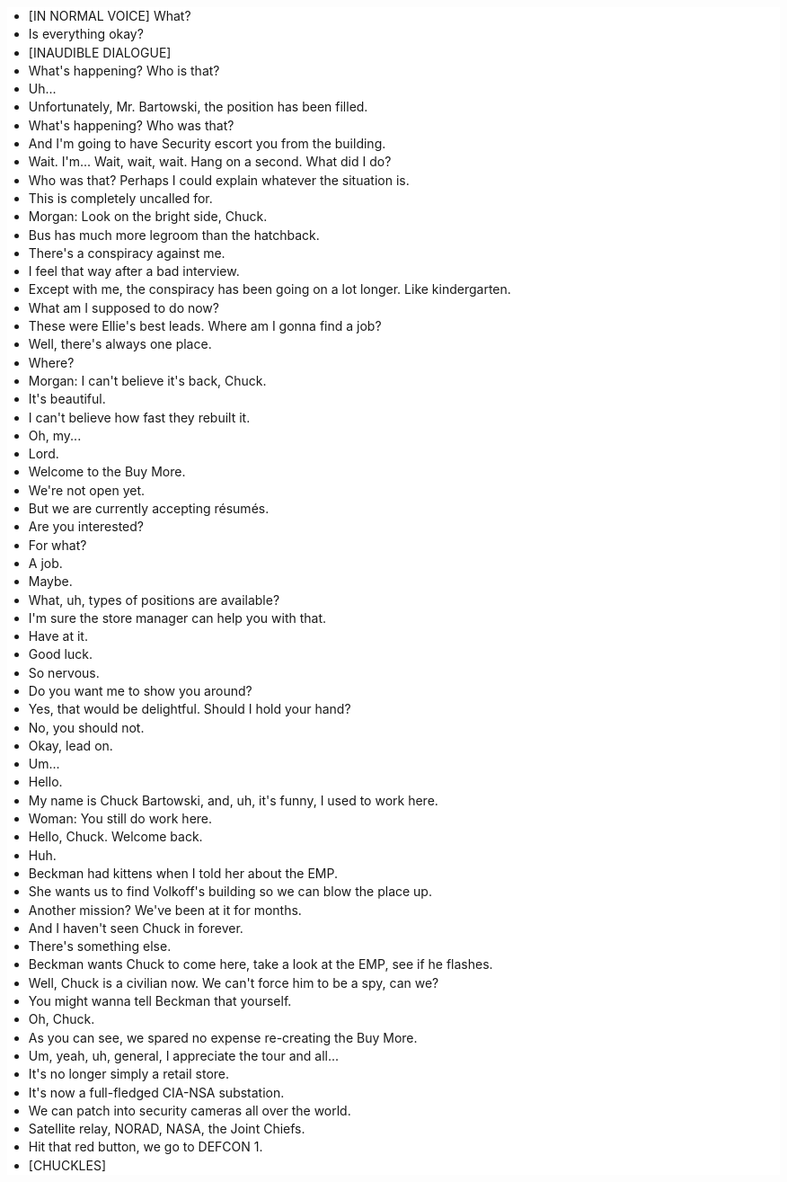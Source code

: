 - [IN NORMAL VOICE] What?
- Is everything okay?
- [INAUDIBLE DIALOGUE]
- What's happening? Who is that?
- Uh...
- Unfortunately, Mr. Bartowski, the position has been filled.
- What's happening? Who was that?
- And I'm going to have Security escort you from the building.
- Wait. I'm... Wait, wait, wait. Hang on a second. What did I do?
- Who was that? Perhaps I could explain whatever the situation is.
- This is completely uncalled for.
- Morgan: Look on the bright side, Chuck.
- Bus has much more legroom than the hatchback.
- There's a conspiracy against me.
- I feel that way after a bad interview.
- Except with me, the conspiracy has been going on a lot longer. Like kindergarten.
- What am I supposed to do now?
- These were Ellie's best leads. Where am I gonna find a job?
- Well, there's always one place.
- Where?
- Morgan: I can't believe it's back, Chuck.
- It's beautiful.
- I can't believe how fast they rebuilt it.
- Oh, my...
- Lord.
- Welcome to the Buy More.
- We're not open yet.
- But we are currently accepting résumés.
- Are you interested?
- For what?
- A job.
- Maybe.
- What, uh, types of positions are available?
- I'm sure the store manager can help you with that.
- Have at it.
- Good luck.
- So nervous.
- Do you want me to show you around?
- Yes, that would be delightful. Should I hold your hand?
- No, you should not.
- Okay, lead on.
- Um...
- Hello.
- My name is Chuck Bartowski, and, uh, it's funny, I used to work here.
- Woman: You still do work here.
- Hello, Chuck. Welcome back.
- Huh.
- Beckman had kittens when I told her about the EMP.
- She wants us to find Volkoff's building so we can blow the place up.
- Another mission? We've been at it for months.
- And I haven't seen Chuck in forever.
- There's something else.
- Beckman wants Chuck to come here, take a look at the EMP, see if he flashes.
- Well, Chuck is a civilian now. We can't force him to be a spy, can we?
- You might wanna tell Beckman that yourself.
- Oh, Chuck.
- As you can see, we spared no expense re-creating the Buy More.
- Um, yeah, uh, general, I appreciate the tour and all...
- It's no longer simply a retail store.
- It's now a full-fledged CIA-NSA substation.
- We can patch into security cameras all over the world.
- Satellite relay, NORAD, NASA, the Joint Chiefs.
- Hit that red button, we go to DEFCON 1.
- [CHUCKLES]